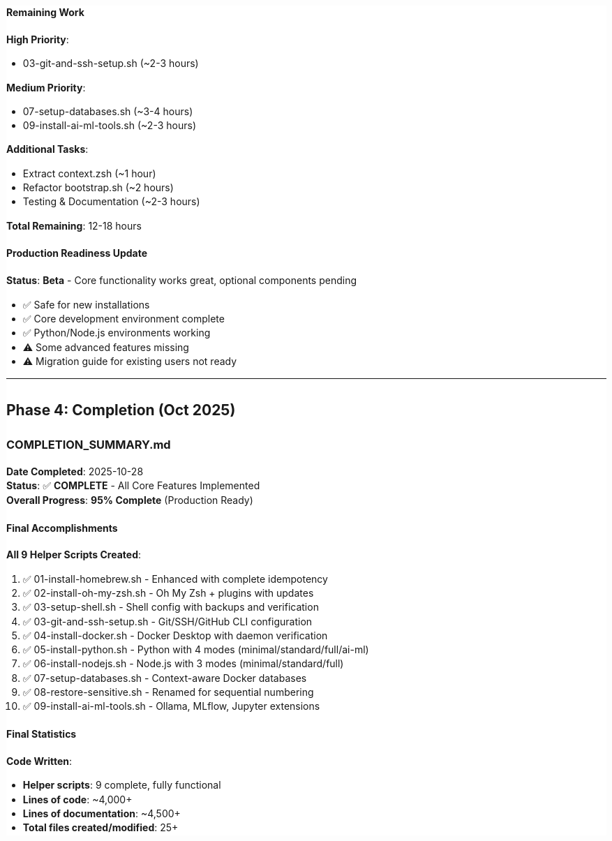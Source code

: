 #### Remaining Work

**High Priority**:
- 03-git-and-ssh-setup.sh (~2-3 hours)

**Medium Priority**:
- 07-setup-databases.sh (~3-4 hours)
- 09-install-ai-ml-tools.sh (~2-3 hours)

**Additional Tasks**:
- Extract context.zsh (~1 hour)
- Refactor bootstrap.sh (~2 hours)
- Testing & Documentation (~2-3 hours)

**Total Remaining**: 12-18 hours

#### Production Readiness Update

**Status**: **Beta** - Core functionality works great, optional components pending
- ✅ Safe for new installations
- ✅ Core development environment complete
- ✅ Python/Node.js environments working
- ⚠️ Some advanced features missing
- ⚠️ Migration guide for existing users not ready

---

## Phase 4: Completion (Oct 2025)

### COMPLETION_SUMMARY.md

**Date Completed**: 2025-10-28  
**Status**: ✅ **COMPLETE** - All Core Features Implemented  
**Overall Progress**: **95% Complete** (Production Ready)

#### Final Accomplishments

**All 9 Helper Scripts Created**:
1. ✅ 01-install-homebrew.sh - Enhanced with complete idempotency
2. ✅ 02-install-oh-my-zsh.sh - Oh My Zsh + plugins with updates
3. ✅ 03-setup-shell.sh - Shell config with backups and verification
4. ✅ 03-git-and-ssh-setup.sh - Git/SSH/GitHub CLI configuration
5. ✅ 04-install-docker.sh - Docker Desktop with daemon verification
6. ✅ 05-install-python.sh - Python with 4 modes (minimal/standard/full/ai-ml)
7. ✅ 06-install-nodejs.sh - Node.js with 3 modes (minimal/standard/full)
8. ✅ 07-setup-databases.sh - Context-aware Docker databases
9. ✅ 08-restore-sensitive.sh - Renamed for sequential numbering
10. ✅ 09-install-ai-ml-tools.sh - Ollama, MLflow, Jupyter extensions

#### Final Statistics

**Code Written**:
- **Helper scripts**: 9 complete, fully functional
- **Lines of code**: ~4,000+
- **Lines of documentation**: ~4,500+
- **Total files created/modified**: 25+
